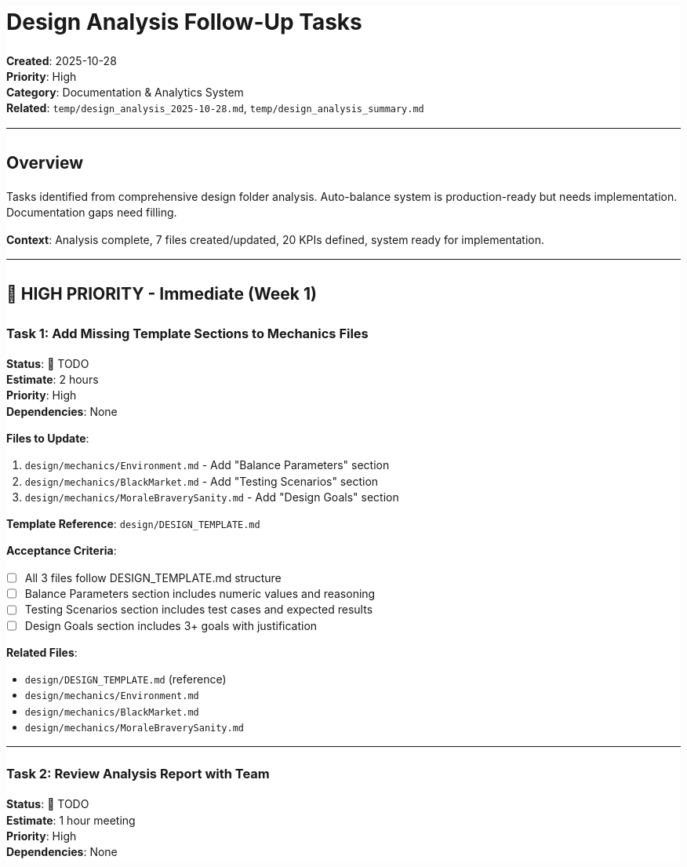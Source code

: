 # Design Analysis Follow-Up Tasks

**Created**: 2025-10-28  
**Priority**: High  
**Category**: Documentation & Analytics System  
**Related**: `temp/design_analysis_2025-10-28.md`, `temp/design_analysis_summary.md`

---

## Overview

Tasks identified from comprehensive design folder analysis. Auto-balance system is production-ready but needs implementation. Documentation gaps need filling.

**Context**: Analysis complete, 7 files created/updated, 20 KPIs defined, system ready for implementation.

---

## 🔴 HIGH PRIORITY - Immediate (Week 1)

### Task 1: Add Missing Template Sections to Mechanics Files
**Status**: 🔲 TODO  
**Estimate**: 2 hours  
**Priority**: High  
**Dependencies**: None

**Files to Update**:
1. `design/mechanics/Environment.md` - Add "Balance Parameters" section
2. `design/mechanics/BlackMarket.md` - Add "Testing Scenarios" section  
3. `design/mechanics/MoraleBraverySanity.md` - Add "Design Goals" section

**Template Reference**: `design/DESIGN_TEMPLATE.md`

**Acceptance Criteria**:
- [ ] All 3 files follow DESIGN_TEMPLATE.md structure
- [ ] Balance Parameters section includes numeric values and reasoning
- [ ] Testing Scenarios section includes test cases and expected results
- [ ] Design Goals section includes 3+ goals with justification

**Related Files**:
- `design/DESIGN_TEMPLATE.md` (reference)
- `design/mechanics/Environment.md`
- `design/mechanics/BlackMarket.md`
- `design/mechanics/MoraleBraverySanity.md`

---

### Task 2: Review Analysis Report with Team
**Status**: 🔲 TODO  
**Estimate**: 1 hour meeting  
**Priority**: High  
**Dependencies**: None
